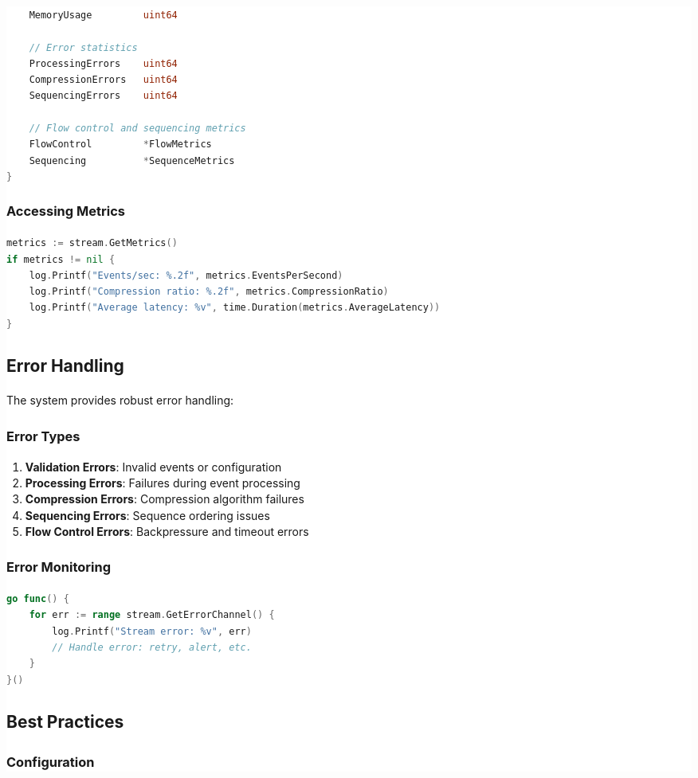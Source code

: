 ```go
    MemoryUsage         uint64
    
    // Error statistics
    ProcessingErrors    uint64
    CompressionErrors   uint64
    SequencingErrors    uint64
    
    // Flow control and sequencing metrics
    FlowControl         *FlowMetrics
    Sequencing          *SequenceMetrics
}
```

### Accessing Metrics

```go
metrics := stream.GetMetrics()
if metrics != nil {
    log.Printf("Events/sec: %.2f", metrics.EventsPerSecond)
    log.Printf("Compression ratio: %.2f", metrics.CompressionRatio)
    log.Printf("Average latency: %v", time.Duration(metrics.AverageLatency))
}
```

## Error Handling

The system provides robust error handling:

### Error Types

1. **Validation Errors**: Invalid events or configuration
2. **Processing Errors**: Failures during event processing
3. **Compression Errors**: Compression algorithm failures
4. **Sequencing Errors**: Sequence ordering issues
5. **Flow Control Errors**: Backpressure and timeout errors

### Error Monitoring

```go
go func() {
    for err := range stream.GetErrorChannel() {
        log.Printf("Stream error: %v", err)
        // Handle error: retry, alert, etc.
    }
}()
```

## Best Practices

### Configuration
